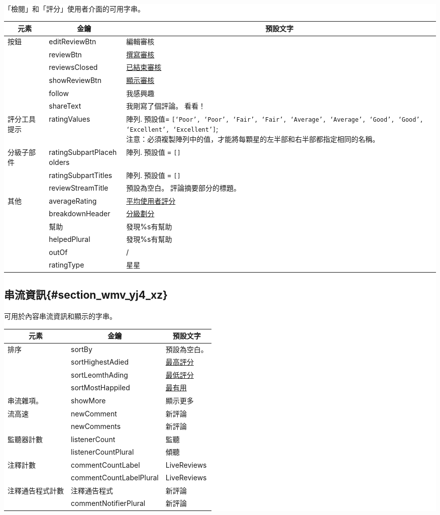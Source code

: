 「檢閱」和「評分」使用者介面的可用字串。

| 元素 | 金鑰 | 預設文字 |
|--- |--- |--- |
| 按鈕 | editReviewBtn | 編輯審核 |
|  | reviewBtn | [撰寫審核](https://d.pr/i/QscA) |
|  | reviewsClosed | [已結束審核](https://d.pr/i/zr7M) |
|  | showReviewBtn | [顯示審核](https://d.pr/i/onxU) |
|  | follow | 我感興趣 |
|  | shareText | 我剛寫了個評論。 看看！ |
| 評分工具提示 | ratingValues | 陣列. 預設值= `[‘Poor’, ‘Poor’, ‘Fair’, ‘Fair’, ‘Average’, ‘Average’, ‘Good’, ‘Good’, ‘Excellent’, ‘Excellent’]`;<br>注意：必須複製陣列中的值，才能將每顆星的左半部和右半部都指定相同的名稱。 |
| 分級子部件 | ratingSubpartPlaceholders | 陣列. 預設值 = `[]` |
|  | ratingSubpartTitles | 陣列. 預設值 = `[]` |
|  | reviewStreamTitle | 預設為空白。 評論摘要部分的標題。 |
| 其他 | averageRating | [平均使用者評分](https://d.pr/i/QscA) |
|  | breakdownHeader | [分級劃分](https://d.pr/i/QscA) |
|  | 幫助 | 發現%s有幫助 |
|  | helpedPlural | 發現%s有幫助 |
|  | outOf | / |
|  | ratingType | 星星 |

## 串流資訊{#section_wmv_yj4_xz}

可用於內容串流資訊和顯示的字串。

| 元素 | 金鑰 | 預設文字 |
|---|---|---|
| 排序 | sortBy | 預設為空白。 |
|  | sortHighestAdied | [最高評分](https://d.pr/i/huTd) |
|  | sortLeomthAding | [最低評分](https://d.pr/i/huTd) |
|  | sortMostHappiled | [最有用](https://d.pr/i/huTd) |
| 串流雜項。 | showMore | 顯示更多 |
| 流高速 | newComment | 新評論 |
|  | newComments | 新評論 |
| 監聽器計數 | listenerCount | 監聽 |
|  | listenerCountPlural | 傾聽 |
| 注釋計數 | commentCountLabel | LiveReviews<strong> | </strong>%s |
|  | commentCountLabelPlural | LiveReviews<strong> | </strong>%s |
| 注釋通告程式計數 | 注釋通告程式 | 新評論 |
|  | commentNotifierPlural | 新評論 |
